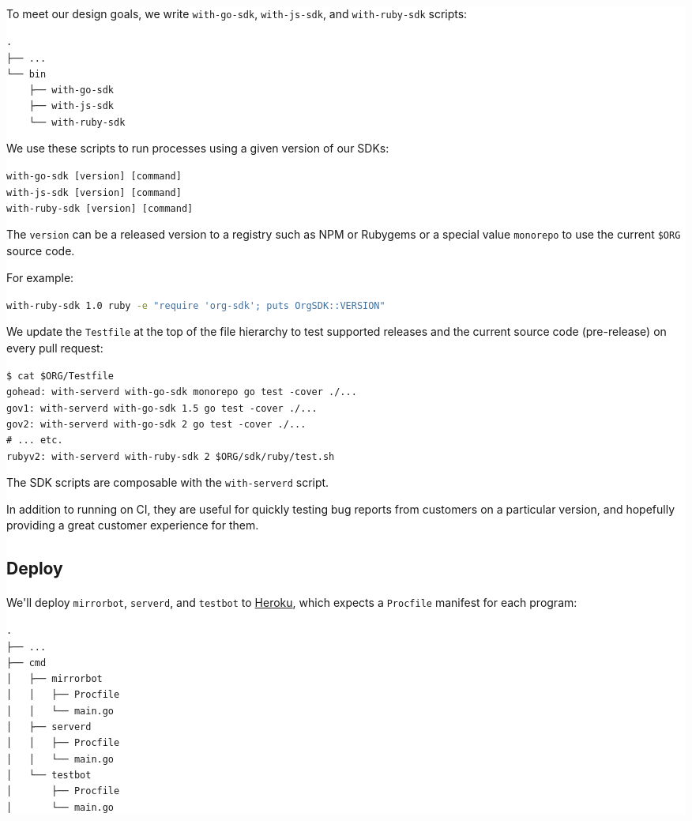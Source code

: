 To meet our design goals,
we write `with-go-sdk`, `with-js-sdk`, and `with-ruby-sdk` scripts:

```
.
├── ...
└── bin
    ├── with-go-sdk
    ├── with-js-sdk
    └── with-ruby-sdk
```

We use these scripts to run processes using a given version of our SDKs:

```
with-go-sdk [version] [command]
with-js-sdk [version] [command]
with-ruby-sdk [version] [command]
```

The `version` can be a released version to a registry such as NPM or Rubygems
or a special value `monorepo` to use the current `$ORG` source code.

For example:

```bash
with-ruby-sdk 1.0 ruby -e "require 'org-sdk'; puts OrgSDK::VERSION"
```

We update the `Testfile` at the top of the file hierarchy
to test supported releases
and the current source code (pre-release)
on every pull request:

```
$ cat $ORG/Testfile
gohead: with-serverd with-go-sdk monorepo go test -cover ./...
gov1: with-serverd with-go-sdk 1.5 go test -cover ./...
gov2: with-serverd with-go-sdk 2 go test -cover ./...
# ... etc.
rubyv2: with-serverd with-ruby-sdk 2 $ORG/sdk/ruby/test.sh
```

The SDK scripts are composable with the `with-serverd` script.

In addition to running on CI,
they are useful for quickly testing bug reports
from customers on a particular version,
and hopefully providing a great customer experience for them.

## Deploy

We'll deploy `mirrorbot`, `serverd`, and `testbot` to
[Heroku](https://www.heroku.com/),
which expects a `Procfile` manifest for each program:

```
.
├── ...
├── cmd
│   ├── mirrorbot
│   │   ├── Procfile
│   │   └── main.go
│   ├── serverd
│   │   ├── Procfile
│   │   └── main.go
│   └── testbot
│       ├── Procfile
│       └── main.go
```


[gofmt]: https://golang.org/cmd/gofmt/
[prettier]: https://prettier.io/
[rubocop]: https://rubocop.readthedocs.io/en/latest/
[parity]: https://12factor.net/dev-prod-parity
[mirror]: https://github.com/sequence/sequence-sdk-ruby/commit/d00d15292808b7cf3c69c879ae9da781c819e658